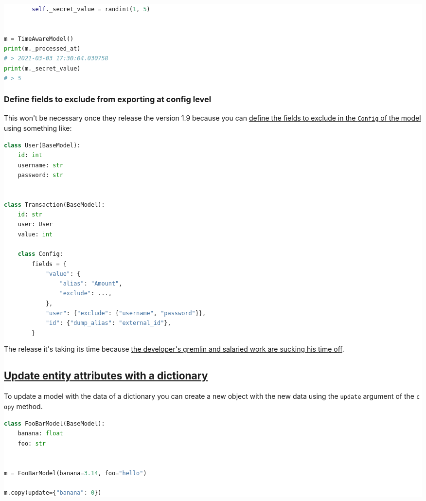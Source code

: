 ```python
        self._secret_value = randint(1, 5)


m = TimeAwareModel()
print(m._processed_at)
# > 2021-03-03 17:30:04.030758
print(m._secret_value)
# > 5
```

### Define fields to exclude from exporting at config level

This won't be necessary once they release the version 1.9 because you can
[define the fields to exclude in the `Config` of the model](https://github.com/samuelcolvin/pydantic/issues/660)
using something like:

```python
class User(BaseModel):
    id: int
    username: str
    password: str


class Transaction(BaseModel):
    id: str
    user: User
    value: int

    class Config:
        fields = {
            "value": {
                "alias": "Amount",
                "exclude": ...,
            },
            "user": {"exclude": {"username", "password"}},
            "id": {"dump_alias": "external_id"},
        }
```

The release it's taking its time because
[the developer's gremlin and salaried work are sucking his time off](https://github.com/samuelcolvin/pydantic/discussions/3228).

## [Update entity attributes with a dictionary](https://pydantic-docs.helpmanual.io/usage/exporting_models/#modelcopy)

To update a model with the data of a dictionary you can create a new object with
the new data using the `update` argument of the `copy` method.

```python
class FooBarModel(BaseModel):
    banana: float
    foo: str


m = FooBarModel(banana=3.14, foo="hello")

m.copy(update={"banana": 0})
```
